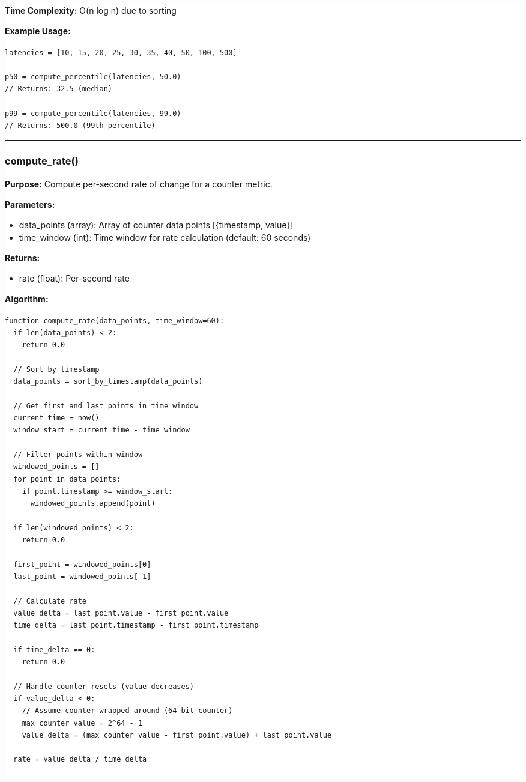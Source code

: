 **Time Complexity:** O(n log n) due to sorting

**Example Usage:**
```
latencies = [10, 15, 20, 25, 30, 35, 40, 50, 100, 500]

p50 = compute_percentile(latencies, 50.0)
// Returns: 32.5 (median)

p99 = compute_percentile(latencies, 99.0)
// Returns: 500.0 (99th percentile)
```

---

### compute_rate()

**Purpose:** Compute per-second rate of change for a counter metric.

**Parameters:**
- data_points (array): Array of counter data points [{timestamp, value}]
- time_window (int): Time window for rate calculation (default: 60 seconds)

**Returns:**
- rate (float): Per-second rate

**Algorithm:**
```
function compute_rate(data_points, time_window=60):
  if len(data_points) < 2:
    return 0.0
  
  // Sort by timestamp
  data_points = sort_by_timestamp(data_points)
  
  // Get first and last points in time window
  current_time = now()
  window_start = current_time - time_window
  
  // Filter points within window
  windowed_points = []
  for point in data_points:
    if point.timestamp >= window_start:
      windowed_points.append(point)
  
  if len(windowed_points) < 2:
    return 0.0
  
  first_point = windowed_points[0]
  last_point = windowed_points[-1]
  
  // Calculate rate
  value_delta = last_point.value - first_point.value
  time_delta = last_point.timestamp - first_point.timestamp
  
  if time_delta == 0:
    return 0.0
  
  // Handle counter resets (value decreases)
  if value_delta < 0:
    // Assume counter wrapped around (64-bit counter)
    max_counter_value = 2^64 - 1
    value_delta = (max_counter_value - first_point.value) + last_point.value
  
  rate = value_delta / time_delta
  
```